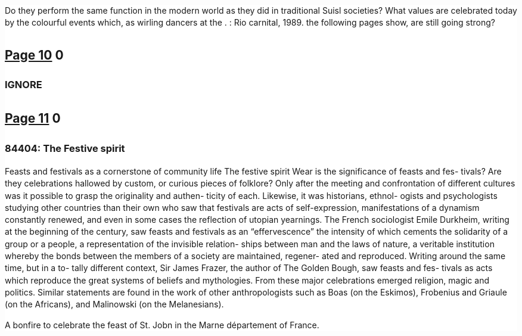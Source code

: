 Do they perform the same function in the modern world as they did in traditional 
Suisl societies? What values are celebrated today by the colourful events which, as 
wirling dancers at the . : 
Rio carnital, 1989. the following pages show, are still going strong? 
  

## [Page 10](084413engo.pdf#page=10) 0

### IGNORE

 

## [Page 11](084413engo.pdf#page=11) 0

### 84404: The Festive spirit

  
Feasts and festivals as a 
cornerstone of community life 
The festive spirit 
Wear is the significance of feasts and fes- 
tivals? Are they celebrations hallowed by custom, 
or curious pieces of folklore? Only after the 
meeting and confrontation of different cultures 
was it possible to grasp the originality and authen- 
ticity of each. Likewise, it was historians, ethnol- 
ogists and psychologists studying other countries 
than their own who saw that festivals are acts of 
self-expression, manifestations of a dynamism 
constantly renewed, and even in some cases the 
reflection of utopian yearnings. 
The French sociologist Emile Durkheim, 
writing at the beginning of the century, saw feasts 
and festivals as an “effervescence” the intensity 
of which cements the solidarity of a group or a 
people, a representation of the invisible relation- 
ships between man and the laws of nature, a 
veritable institution whereby the bonds between 
the members of a society are maintained, regener- 
ated and reproduced. 
Writing around the same time, but in a to- 
tally different context, Sir James Frazer, the 
author of The Golden Bough, saw feasts and fes- 
tivals as acts which reproduce the great systems 
of beliefs and mythologies. From these major 
celebrations emerged religion, magic and politics. 
Similar statements are found in the work of other 
anthropologists such as Boas (on the Eskimos), 
Frobenius and Griaule (on the Africans), and 
Malinowski (on the Melanesians). 
 
A bonfire to celebrate the feast of St. Jobn in the 
Marne département of France. 
  